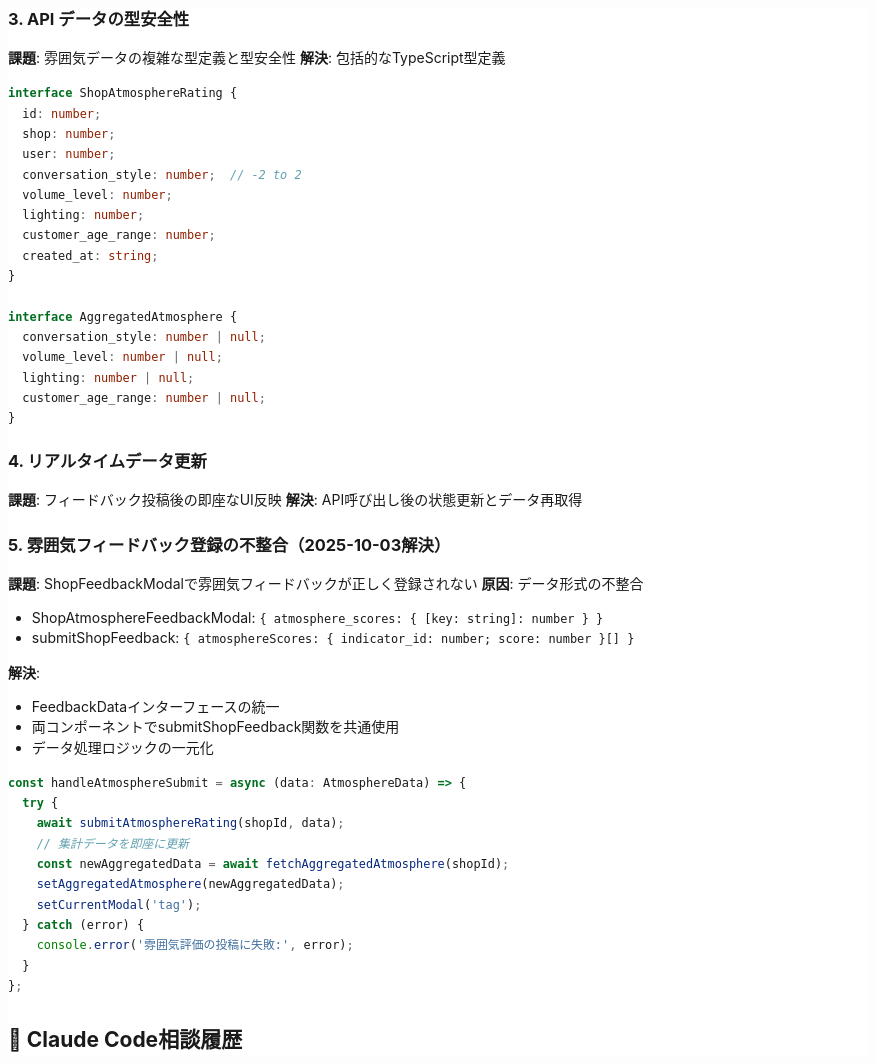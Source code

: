 ### 3. API データの型安全性
**課題**: 雰囲気データの複雑な型定義と型安全性
**解決**: 包括的なTypeScript型定義
```typescript
interface ShopAtmosphereRating {
  id: number;
  shop: number;
  user: number;
  conversation_style: number;  // -2 to 2
  volume_level: number;
  lighting: number;
  customer_age_range: number;
  created_at: string;
}

interface AggregatedAtmosphere {
  conversation_style: number | null;
  volume_level: number | null;
  lighting: number | null;
  customer_age_range: number | null;
}
```

### 4. リアルタイムデータ更新
**課題**: フィードバック投稿後の即座なUI反映
**解決**: API呼び出し後の状態更新とデータ再取得

### 5. 雰囲気フィードバック登録の不整合（2025-10-03解決）
**課題**: ShopFeedbackModalで雰囲気フィードバックが正しく登録されない
**原因**: データ形式の不整合
- ShopAtmosphereFeedbackModal: `{ atmosphere_scores: { [key: string]: number } }`
- submitShopFeedback: `{ atmosphereScores: { indicator_id: number; score: number }[] }`

**解決**:
- FeedbackDataインターフェースの統一
- 両コンポーネントでsubmitShopFeedback関数を共通使用
- データ処理ロジックの一元化
```typescript
const handleAtmosphereSubmit = async (data: AtmosphereData) => {
  try {
    await submitAtmosphereRating(shopId, data);
    // 集計データを即座に更新
    const newAggregatedData = await fetchAggregatedAtmosphere(shopId);
    setAggregatedAtmosphere(newAggregatedData);
    setCurrentModal('tag');
  } catch (error) {
    console.error('雰囲気評価の投稿に失敗:', error);
  }
};
```

## 🔄 Claude Code相談履歴
